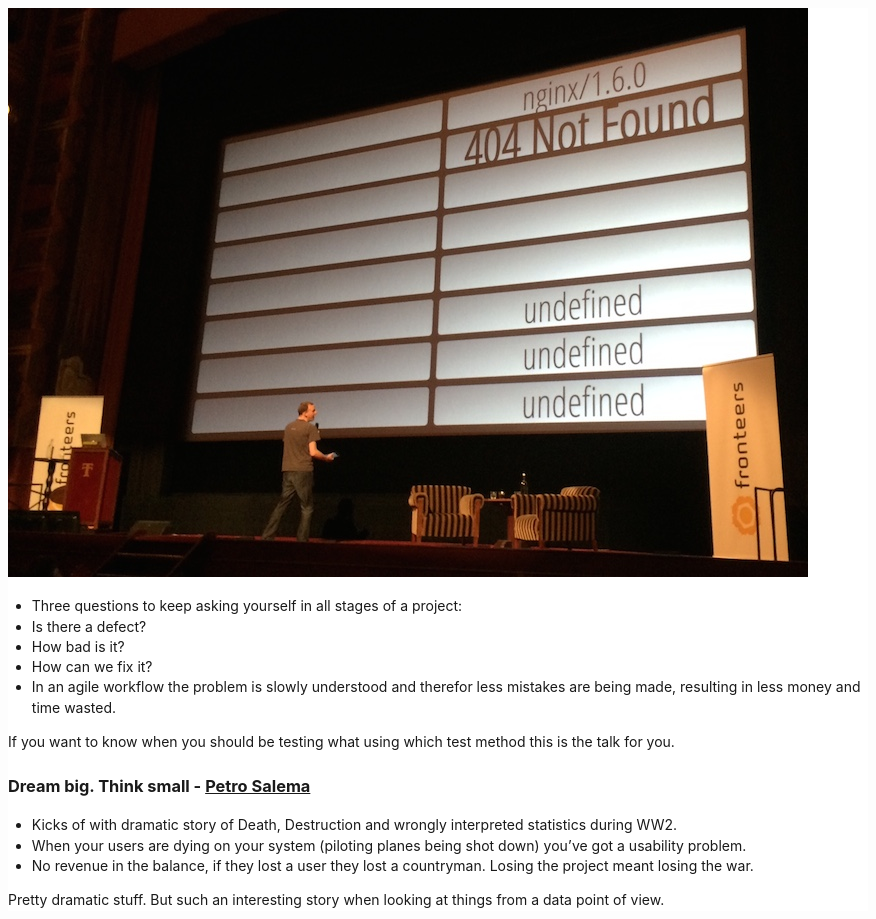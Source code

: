 ![Raffle Crash](/media/fronteers14/raffle.jpg)

- Three questions to keep asking yourself in all stages of a project:
 - Is there a defect?
 - How bad is it?
 - How can we fix it?
- In an agile workflow the problem is slowly understood and therefor less mistakes are being made, resulting in less money and time wasted. 

If you want to know when you should be testing what using which test method this is the talk for you.


### Dream big. Think small - [Petro Salema](https://twitter.com/petrosalema)

- Kicks of with dramatic story of Death, Destruction and wrongly interpreted statistics during WW2.
- When your users are dying on your system (piloting planes being shot down) you’ve got a usability problem.
- No revenue in the balance, if they lost a user they lost a countryman. Losing the project meant losing the war.

Pretty dramatic stuff. But such an interesting story when looking at things from a data point of view.
